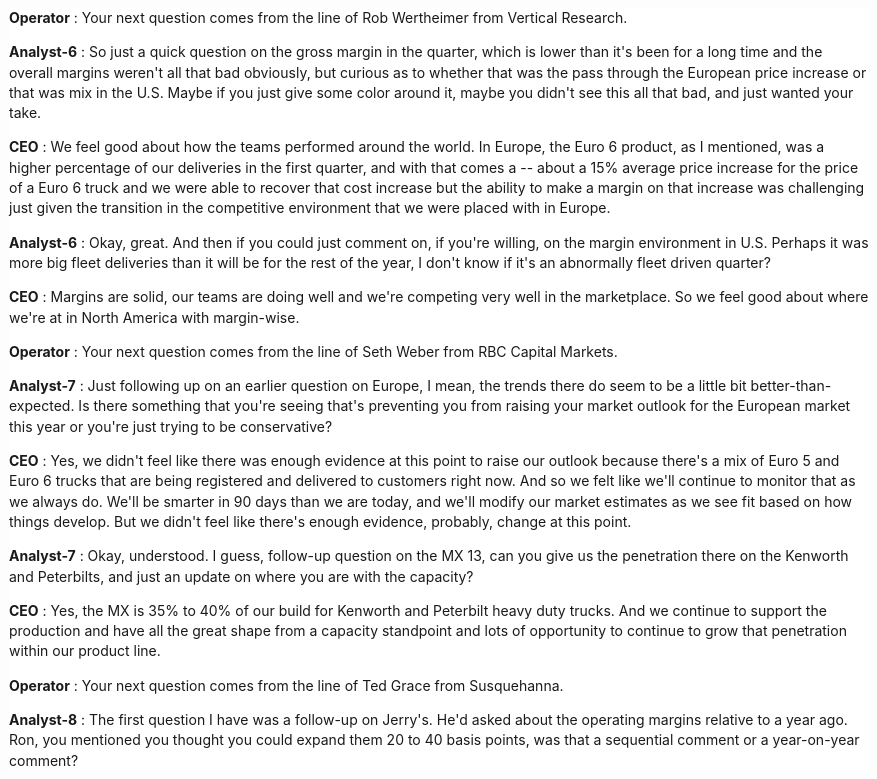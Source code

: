 **Operator**
: Your next question comes from the line of Rob Wertheimer from Vertical Research.

**Analyst-6**
: So just a quick question on the gross margin in the quarter, which is lower than it's been for a long time and the overall margins weren't all that bad obviously, but curious as to whether that was the pass through the European price increase or that was mix in the U.S. Maybe if you just give some color around it, maybe you didn't see this all that bad, and just wanted your take.

**CEO**
: We feel good about how the teams performed around the world. In Europe, the Euro 6 product, as I mentioned, was a higher percentage of our deliveries in the first quarter, and with that comes a -- about a 15% average price increase for the price of a Euro 6 truck and we were able to recover that cost increase but the ability to make a margin on that increase was challenging just given the transition in the competitive environment that we were placed with in Europe.

**Analyst-6**
: Okay, great. And then if you could just comment on, if you're willing, on the margin environment in U.S. Perhaps it was more big fleet deliveries than it will be for the rest of the year, I don't know if it's an abnormally fleet driven quarter?

**CEO**
: Margins are solid, our teams are doing well and we're competing very well in the marketplace. So we feel good about where we're at in North America with margin-wise.

**Operator**
: Your next question comes from the line of Seth Weber from RBC Capital Markets.

**Analyst-7**
: Just following up on an earlier question on Europe, I mean, the trends there do seem to be a little bit better-than-expected. Is there something that you're seeing that's preventing you from raising your market outlook for the European market this year or you're just trying to be conservative?

**CEO**
: Yes, we didn't feel like there was enough evidence at this point to raise our outlook because there's a mix of Euro 5 and Euro 6 trucks that are being registered and delivered to customers right now. And so we felt like we'll continue to monitor that as we always do. We'll be smarter in 90 days than we are today, and we'll modify our market estimates as we see fit based on how things develop. But we didn't feel like there's enough evidence, probably, change at this point.

**Analyst-7**
: Okay, understood. I guess, follow-up question on the MX 13, can you give us the penetration there on the Kenworth and Peterbilts, and just an update on where you are with the capacity?

**CEO**
: Yes, the MX is 35% to 40% of our build for Kenworth and Peterbilt heavy duty trucks. And we continue to support the production and have all the great shape from a capacity standpoint and lots of opportunity to continue to grow that penetration within our product line.

**Operator**
: Your next question comes from the line of Ted Grace from Susquehanna.

**Analyst-8**
: The first question I have was a follow-up on Jerry's. He'd asked about the operating margins relative to a year ago. Ron, you mentioned you thought you could expand them 20 to 40 basis points, was that a sequential comment or a year-on-year comment?
